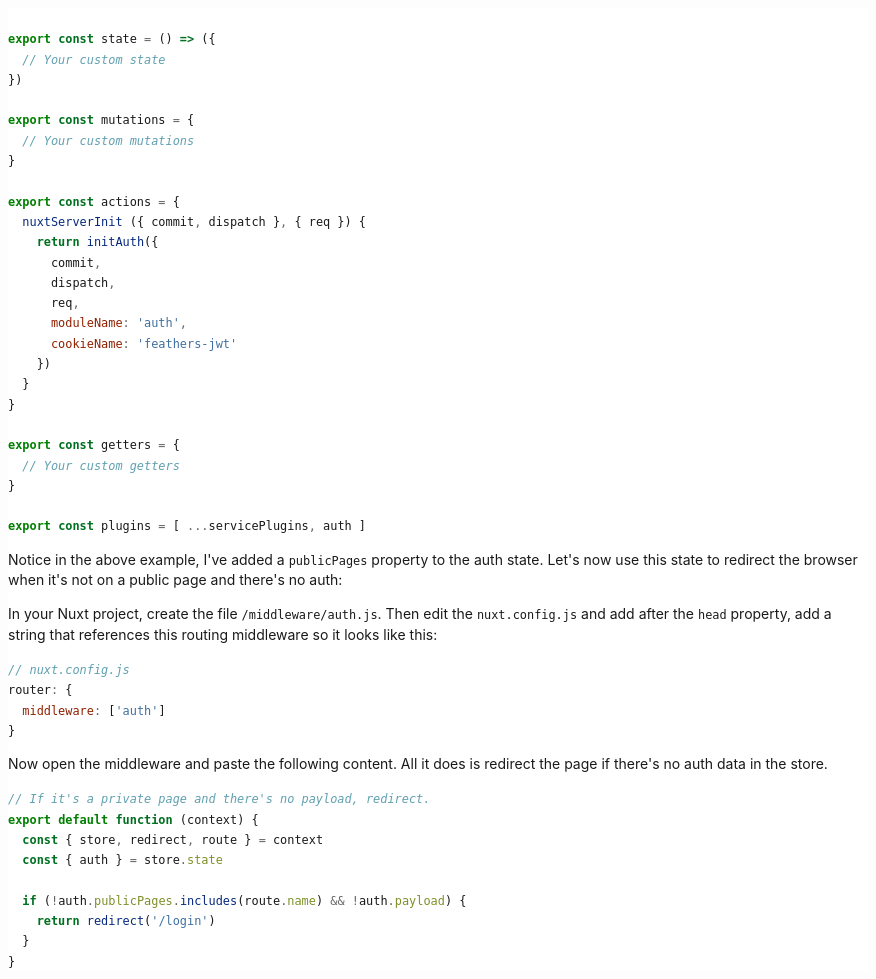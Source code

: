 ```js

export const state = () => ({
  // Your custom state
})

export const mutations = {
  // Your custom mutations
}

export const actions = {
  nuxtServerInit ({ commit, dispatch }, { req }) {
    return initAuth({
      commit,
      dispatch,
      req,
      moduleName: 'auth',
      cookieName: 'feathers-jwt'
    })
  }
}

export const getters = {
  // Your custom getters
}

export const plugins = [ ...servicePlugins, auth ]
```

Notice in the above example, I've added a `publicPages` property to the auth state.  Let's now use this state to redirect the browser when it's not on a public page and there's no auth:

In your Nuxt project, create the file `/middleware/auth.js`.  Then edit the `nuxt.config.js` and add after the `head` property, add a string that references this routing middleware so it looks like this:

```js
// nuxt.config.js
router: {
  middleware: ['auth']
}
```

Now open the middleware and paste the following content.  All it does is redirect the page if there's no auth data in the store.

```js
// If it's a private page and there's no payload, redirect.
export default function (context) {
  const { store, redirect, route } = context
  const { auth } = store.state

  if (!auth.publicPages.includes(route.name) && !auth.payload) {
    return redirect('/login')
  }
}
```
